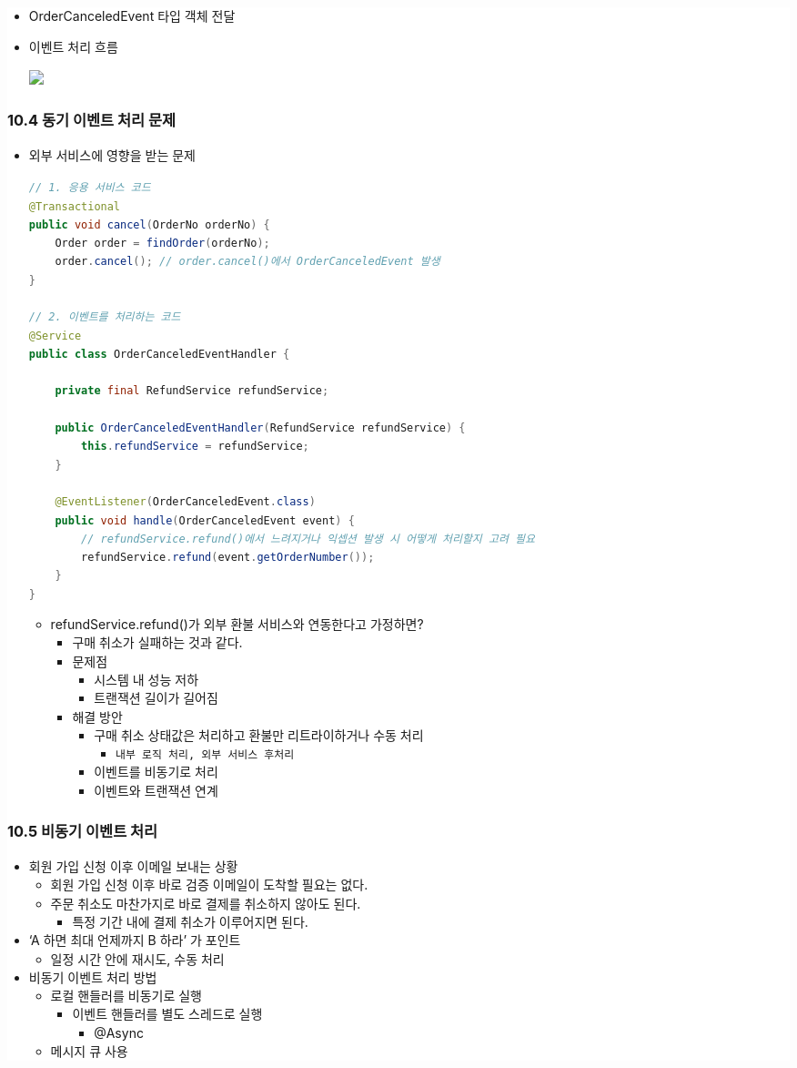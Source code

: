 - OrderCanceledEvent 타입 객체 전달
- 이벤트 처리 흐름
    
    ![](https://velog.velcdn.com/images/bjo6300/post/32c2913b-0845-4463-92fe-4882ffda06d2/image.png)

    

### 10.4 동기 이벤트 처리 문제

- 외부 서비스에 영향을 받는 문제
    
    ```java
    // 1. 응용 서비스 코드
    @Transactional
    public void cancel(OrderNo orderNo) {
        Order order = findOrder(orderNo);
        order.cancel(); // order.cancel()에서 OrderCanceledEvent 발생
    }
    
    // 2. 이벤트를 처리하는 코드
    @Service
    public class OrderCanceledEventHandler {
    
        private final RefundService refundService;
    
        public OrderCanceledEventHandler(RefundService refundService) {
            this.refundService = refundService;
        }
    
        @EventListener(OrderCanceledEvent.class)
        public void handle(OrderCanceledEvent event) {
            // refundService.refund()에서 느려지거나 익셉션 발생 시 어떻게 처리할지 고려 필요
            refundService.refund(event.getOrderNumber());
        }
    }
    
    ```
    
    - refundService.refund()가 외부 환불 서비스와 연동한다고 가정하면?
        - 구매 취소가 실패하는 것과 같다.
        - 문제점
            - 시스템 내 성능 저하
            - 트랜잭션 길이가 길어짐
        - 해결 방안
            - 구매 취소 상태값은 처리하고 환불만 리트라이하거나 수동 처리
                - `내부 로직 처리, 외부 서비스 후처리`
            - 이벤트를 비동기로 처리
            - 이벤트와 트랜잭션 연계
    

### 10.5 비동기 이벤트 처리

- 회원 가입 신청 이후 이메일 보내는 상황
    - 회원 가입 신청 이후 바로 검증 이메일이 도착할 필요는 없다.
    - 주문 취소도 마찬가지로 바로 결제를 취소하지 않아도 된다.
        - 특정 기간 내에 결제 취소가 이루어지면 된다.
- ‘A 하면 최대 언제까지 B 하라’ 가 포인트
    - 일정 시간 안에 재시도, 수동 처리
- 비동기 이벤트 처리 방법
    - 로컬 핸들러를 비동기로 실행
        - 이벤트 핸들러를 별도 스레드로 실행
            - @Async
    - 메시지 큐 사용
        